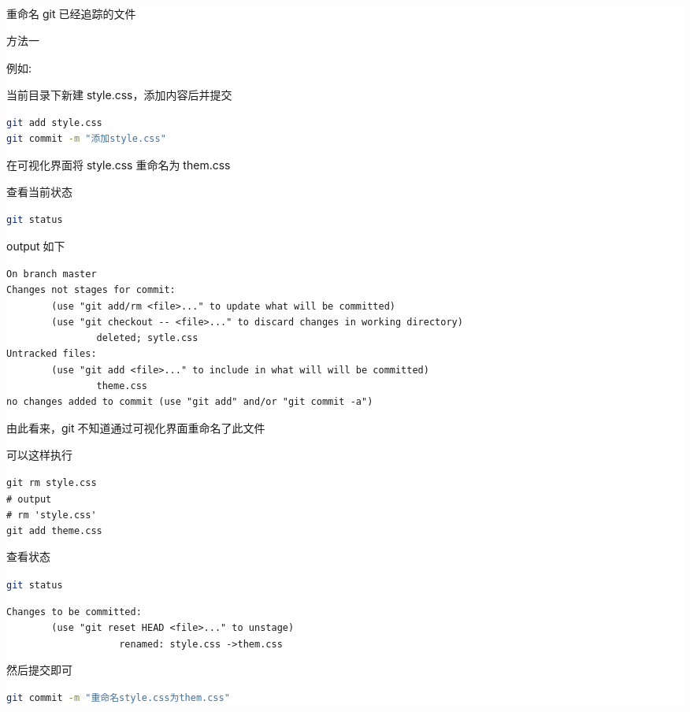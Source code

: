 重命名 git 已经追踪的文件

方法一

例如:

当前目录下新建 style.css，添加内容后并提交

```bash
git add style.css
git commit -m "添加style.css"
```

在可视化界面将 style.css 重命名为 them.css

查看当前状态

```bash
git status
```

output 如下

```
On branch master
Changes not stages for commit:
		(use "git add/rm <file>..." to update what will be committed)
		(use "git checkout -- <file>..." to discard changes in working directory)
				deleted; sytle.css
Untracked files:
		(use "git add <file>..." to include in what will will be committed)
				theme.css
no changes added to commit (use "git add" and/or "git commit -a")
```

由此看来，git 不知道通过可视化界面重命名了此文件

可以这样执行

```
git rm style.css
# output
# rm 'style.css'
git add theme.css
```

查看状态

```bash
git status
```

```
Changes to be committed:
		(use "git reset HEAD <file>..." to unstage)
					renamed: style.css ->them.css
```

然后提交即可

```bash
git commit -m "重命名style.css为them.css"
```
